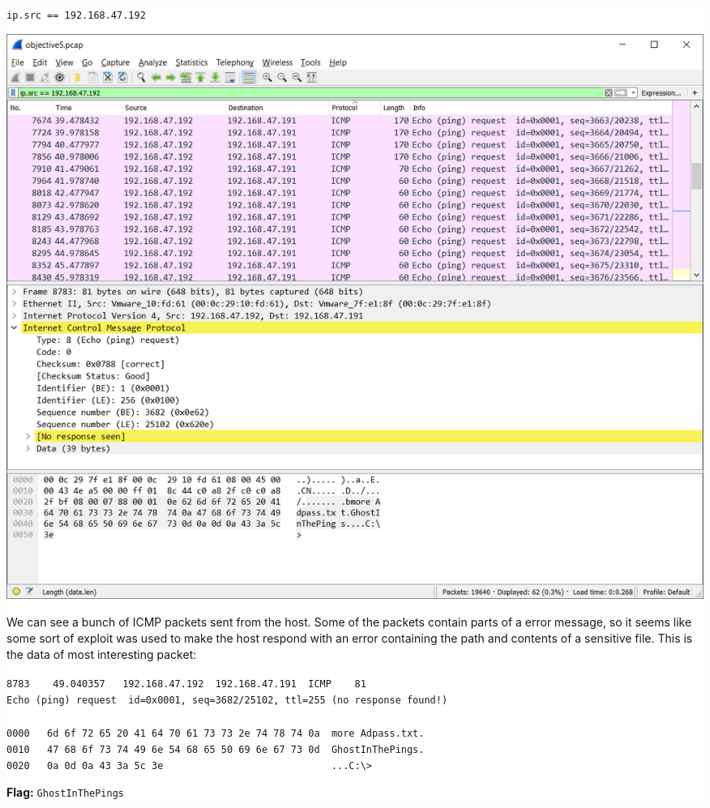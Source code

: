 `ip.src == 192.168.47.192`

![Wireshark filtered](./_assets/objective5.png)

We can see a bunch of ICMP packets sent from the host. Some of the packets contain parts of a error message, so it seems like some sort of exploit was used to make the host respond with an error containing the path and contents of a sensitive file. This is the data of most interesting packet:

```
8783	49.040357	192.168.47.192	192.168.47.191	ICMP	81
Echo (ping) request  id=0x0001, seq=3682/25102, ttl=255 (no response found!)

0000   6d 6f 72 65 20 41 64 70 61 73 73 2e 74 78 74 0a  more Adpass.txt.
0010   47 68 6f 73 74 49 6e 54 68 65 50 69 6e 67 73 0d  GhostInThePings.
0020   0a 0d 0a 43 3a 5c 3e                             ...C:\>
```

**Flag:** `GhostInThePings`
